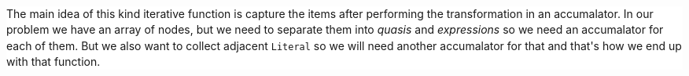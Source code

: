 The main idea of this kind iterative function is capture the items after performing the transformation in an accumalator. In our problem we have an array of nodes, but we need to separate them into *quasis* and *expressions* so we need an accumalator for each of them. But we also want to collect adjacent `Literal` so we will need another accumalator for that and that's how we end up with that function.


[cpojer-talk]: https://www.youtube.com/watch?v=d0pOgY8__JM
[ast]: https://astexplorer.net/
[jscodeshift]: https://github.com/facebook/jscodeshift
[recast]: https://github.com/benjamn/recast
[ast-types]: https://github.com/benjamn/ast-types
[react-codemod]: https://github.com/reactjs/react-codemod
